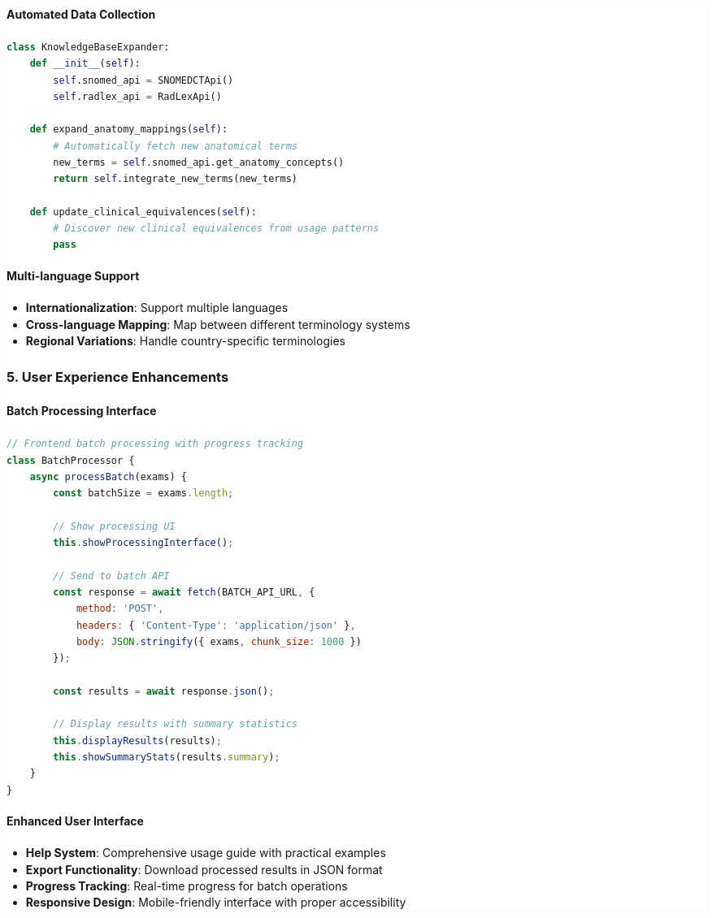 #### Automated Data Collection
```python
class KnowledgeBaseExpander:
    def __init__(self):
        self.snomed_api = SNOMEDCTApi()
        self.radlex_api = RadLexApi()
    
    def expand_anatomy_mappings(self):
        # Automatically fetch new anatomical terms
        new_terms = self.snomed_api.get_anatomy_concepts()
        return self.integrate_new_terms(new_terms)
    
    def update_clinical_equivalences(self):
        # Discover new clinical equivalences from usage patterns
        pass
```

#### Multi-language Support
- **Internationalization**: Support multiple languages
- **Cross-language Mapping**: Map between different terminology systems
- **Regional Variations**: Handle country-specific terminologies

### 5. User Experience Enhancements

#### Batch Processing Interface
```javascript
// Frontend batch processing with progress tracking
class BatchProcessor {
    async processBatch(exams) {
        const batchSize = exams.length;
        
        // Show processing UI
        this.showProcessingInterface();
        
        // Send to batch API
        const response = await fetch(BATCH_API_URL, {
            method: 'POST',
            headers: { 'Content-Type': 'application/json' },
            body: JSON.stringify({ exams, chunk_size: 1000 })
        });
        
        const results = await response.json();
        
        // Display results with summary statistics
        this.displayResults(results);
        this.showSummaryStats(results.summary);
    }
}
```

#### Enhanced User Interface
- **Help System**: Comprehensive usage guide with practical examples
- **Export Functionality**: Download processed results in JSON format
- **Progress Tracking**: Real-time progress for batch operations
- **Responsive Design**: Mobile-friendly interface with proper accessibility

